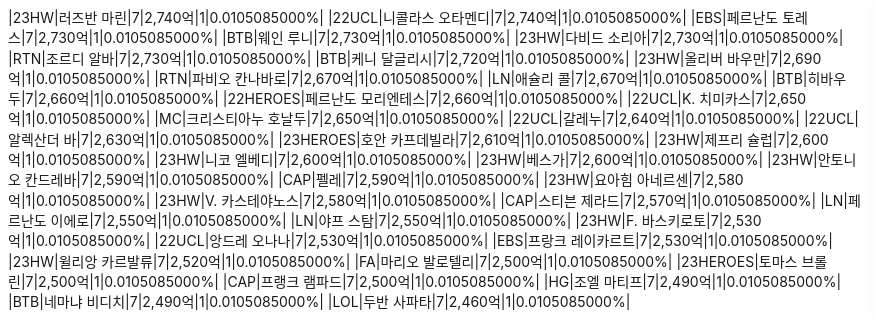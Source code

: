 |23HW|러즈반 마린|7|2,740억|1|0.0105085000%|
|22UCL|니콜라스 오타멘디|7|2,740억|1|0.0105085000%|
|EBS|페르난도 토레스|7|2,730억|1|0.0105085000%|
|BTB|웨인 루니|7|2,730억|1|0.0105085000%|
|23HW|다비드 소리아|7|2,730억|1|0.0105085000%|
|RTN|조르디 알바|7|2,730억|1|0.0105085000%|
|BTB|케니 달글리시|7|2,720억|1|0.0105085000%|
|23HW|올리버 바우만|7|2,690억|1|0.0105085000%|
|RTN|파비오 칸나바로|7|2,670억|1|0.0105085000%|
|LN|애슐리 콜|7|2,670억|1|0.0105085000%|
|BTB|히바우두|7|2,660억|1|0.0105085000%|
|22HEROES|페르난도 모리엔테스|7|2,660억|1|0.0105085000%|
|22UCL|K. 치미카스|7|2,650억|1|0.0105085000%|
|MC|크리스티아누 호날두|7|2,650억|1|0.0105085000%|
|22UCL|갈레누|7|2,640억|1|0.0105085000%|
|22UCL|알렉산더 바|7|2,630억|1|0.0105085000%|
|23HEROES|호안 카프데빌라|7|2,610억|1|0.0105085000%|
|23HW|제프리 슐럽|7|2,600억|1|0.0105085000%|
|23HW|니코 엘베디|7|2,600억|1|0.0105085000%|
|23HW|베스가|7|2,600억|1|0.0105085000%|
|23HW|안토니오 칸드레바|7|2,590억|1|0.0105085000%|
|CAP|펠레|7|2,590억|1|0.0105085000%|
|23HW|요아힘 아네르센|7|2,580억|1|0.0105085000%|
|23HW|V. 카스테야노스|7|2,580억|1|0.0105085000%|
|CAP|스티븐 제라드|7|2,570억|1|0.0105085000%|
|LN|페르난도 이에로|7|2,550억|1|0.0105085000%|
|LN|야프 스탐|7|2,550억|1|0.0105085000%|
|23HW|F. 바스키로토|7|2,530억|1|0.0105085000%|
|22UCL|앙드레 오나나|7|2,530억|1|0.0105085000%|
|EBS|프랑크 레이카르트|7|2,530억|1|0.0105085000%|
|23HW|윌리앙 카르발류|7|2,520억|1|0.0105085000%|
|FA|마리오 발로텔리|7|2,500억|1|0.0105085000%|
|23HEROES|토마스 브롤린|7|2,500억|1|0.0105085000%|
|CAP|프랭크 램파드|7|2,500억|1|0.0105085000%|
|HG|조엘 마티프|7|2,490억|1|0.0105085000%|
|BTB|네마냐 비디치|7|2,490억|1|0.0105085000%|
|LOL|두반 사파타|7|2,460억|1|0.0105085000%|